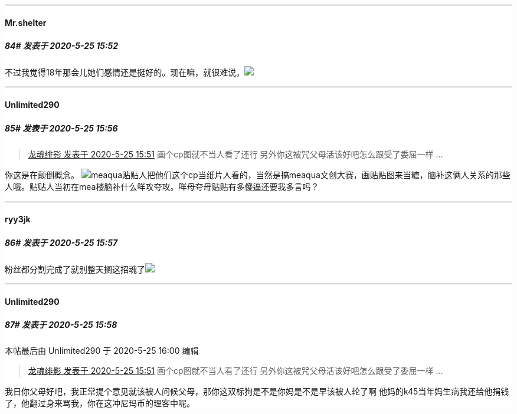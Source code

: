 





-----

####  Mr.shelter  
##### 84#       发表于 2020-5-25 15:52




不过我觉得18年那会儿她们感情还是挺好的。现在嘛，就很难说。<img src="https://static.saraba1st.com/image/smiley/face2017/067.png" referrerpolicy="no-referrer">







-----

####  Unlimited290  
##### 85#       发表于 2020-5-25 15:56



<blockquote><a href="httphttps://bbs.saraba1st.com/2b/forum.php?mod=redirect&amp;goto=findpost&amp;pid=47553026&amp;ptid=1937470" target="_blank">龙魂绯影 发表于 2020-5-25 15:51</a>
画个cp图就不当人看了还行
另外你这被咒父母活该好吧怎么跟受了委屈一样 ...</blockquote>
你这是在颠倒概念。
<img src="https://static.saraba1st.com/image/smiley/face2017/067.png" referrerpolicy="no-referrer">meaqua贴贴人把他们这个cp当纸片人看的，当然是搞meaqua文创大赛，画贴贴图来当糖，脑补这俩人关系的那些人哦。贴贴人当初在mea楼脑补什么咩攻夸攻。咩母夸母贴贴有多傻逼还要我多言吗？







-----

####  ryy3jk  
##### 86#       发表于 2020-5-25 15:57




粉丝都分割完成了就别整天搁这招魂了<img src="https://static.saraba1st.com/image/smiley/face2017/068.png" referrerpolicy="no-referrer">







-----

####  Unlimited290  
##### 87#       发表于 2020-5-25 15:58



 本帖最后由 Unlimited290 于 2020-5-25 16:00 编辑 
<blockquote><a href="httphttps://bbs.saraba1st.com/2b/forum.php?mod=redirect&amp;goto=findpost&amp;pid=47553026&amp;ptid=1937470" target="_blank">龙魂绯影 发表于 2020-5-25 15:51</a>
画个cp图就不当人看了还行
另外你这被咒父母活该好吧怎么跟受了委屈一样 ...</blockquote>
我日你父母好吧，我正常提个意见就该被人问候父母，那你这双标狗是不是你妈是不是早该被人轮了啊
他妈的k45当年妈生病我还给他捐钱了，他翻过身来骂我，你在这冲尼玛币的理客中呢。
